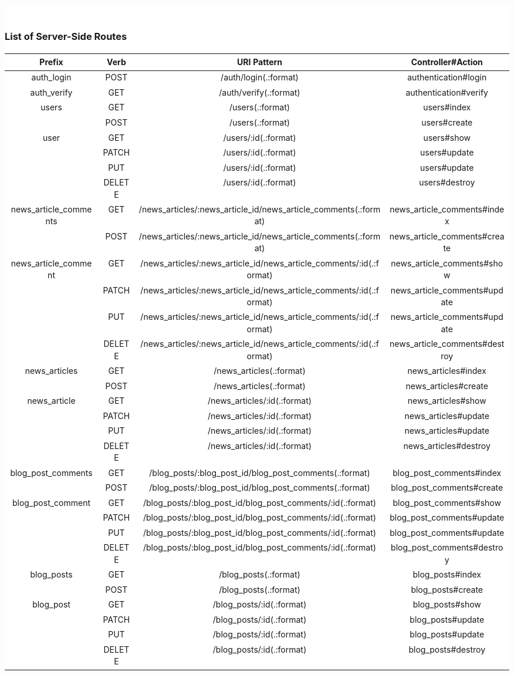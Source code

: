 <br>

### List of Server-Side Routes

|         Prefix       |   Verb   |                        URI Pattern                                 |       Controller#Action       |
| :-------------------:| :------: | :----------------------------------------------------------------: | :---------------------------: |
| auth_login           | POST     | /auth/login(.:format)                                              |  authentication#login         |
| auth_verify          | GET      | /auth/verify(.:format)                                             |  authentication#verify        |
| users                | GET      | /users(.:format)                                                   |  users#index                  |
|                      | POST     | /users(.:format)                                                   |  users#create                 |
| user                 | GET      | /users/:id(.:format)                                               |  users#show                   |
|                      | PATCH    | /users/:id(.:format)                                               |  users#update                 |
|                      | PUT      | /users/:id(.:format)                                               |  users#update                 |
|                      | DELETE   | /users/:id(.:format)                                               |  users#destroy                |
| news_article_comments| GET      | /news_articles/:news_article_id/news_article_comments(.:format)    |  news_article_comments#index  |
|                      | POST     | /news_articles/:news_article_id/news_article_comments(.:format)    |  news_article_comments#create |
| news_article_comment | GET      | /news_articles/:news_article_id/news_article_comments/:id(.:format)|  news_article_comments#show   |
|                      | PATCH    | /news_articles/:news_article_id/news_article_comments/:id(.:format)|  news_article_comments#update |
|                      | PUT      | /news_articles/:news_article_id/news_article_comments/:id(.:format)|  news_article_comments#update |
|                      | DELETE   | /news_articles/:news_article_id/news_article_comments/:id(.:format)|  news_article_comments#destroy|
| news_articles        | GET      | /news_articles(.:format)                                           |  news_articles#index          |
|                      | POST     | /news_articles(.:format)                                           |  news_articles#create         |
| news_article         | GET      | /news_articles/:id(.:format)                                       |  news_articles#show           |
|                      | PATCH    | /news_articles/:id(.:format)                                       |  news_articles#update         |
|                      | PUT      | /news_articles/:id(.:format)                                       |  news_articles#update         |
|                      | DELETE   | /news_articles/:id(.:format)                                       |  news_articles#destroy        |
| blog_post_comments   | GET      | /blog_posts/:blog_post_id/blog_post_comments(.:format)             |  blog_post_comments#index     |
|                      | POST     | /blog_posts/:blog_post_id/blog_post_comments(.:format)             |  blog_post_comments#create    |
| blog_post_comment    | GET      | /blog_posts/:blog_post_id/blog_post_comments/:id(.:format)         |  blog_post_comments#show      |
|                      | PATCH    | /blog_posts/:blog_post_id/blog_post_comments/:id(.:format)         |  blog_post_comments#update    |
|                      | PUT      | /blog_posts/:blog_post_id/blog_post_comments/:id(.:format)         |  blog_post_comments#update    |
|                      | DELETE   | /blog_posts/:blog_post_id/blog_post_comments/:id(.:format)         |  blog_post_comments#destroy   |
| blog_posts           | GET      | /blog_posts(.:format)                                              |  blog_posts#index             |
|                      | POST     | /blog_posts(.:format)                                              |  blog_posts#create            |
| blog_post            | GET      | /blog_posts/:id(.:format)                                          |  blog_posts#show              |
|                      | PATCH    | /blog_posts/:id(.:format)                                          |  blog_posts#update            |
|                      | PUT      | /blog_posts/:id(.:format)                                          |  blog_posts#update            |
|                      | DELETE   | /blog_posts/:id(.:format)                                          |  blog_posts#destroy           |

